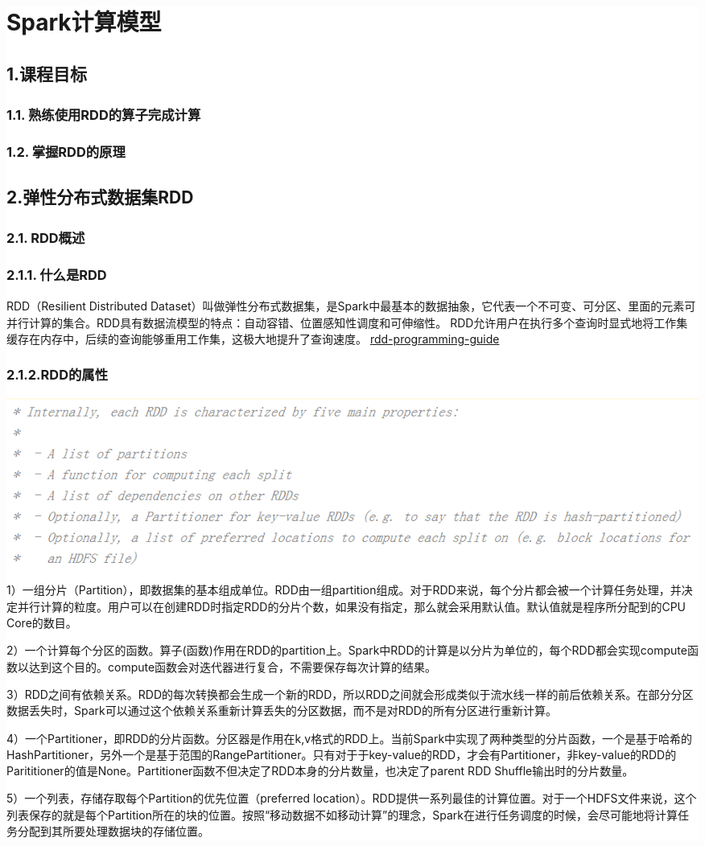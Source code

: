 # Spark计算模型

## 1.课程目标
### 1.1. 熟练使用RDD的算子完成计算
### 1.2. 掌握RDD的原理

## 2.弹性分布式数据集RDD
### 2.1. RDD概述

### 2.1.1. 什么是RDD
RDD（Resilient Distributed Dataset）叫做弹性分布式数据集，是Spark中最基本的数据抽象，它代表一个不可变、可分区、里面的元素可并行计算的集合。RDD具有数据流模型的特点：自动容错、位置感知性调度和可伸缩性。
RDD允许用户在执行多个查询时显式地将工作集缓存在内存中，后续的查询能够重用工作集，这极大地提升了查询速度。
[rdd-programming-guide](http://spark.apache.org/docs/latest/rdd-programming-guide.html)

### 2.1.2.RDD的属性

![RDD属性](assets/02.png)

1）一组分片（Partition），即数据集的基本组成单位。RDD由一组partition组成。对于RDD来说，每个分片都会被一个计算任务处理，并决定并行计算的粒度。用户可以在创建RDD时指定RDD的分片个数，如果没有指定，那么就会采用默认值。默认值就是程序所分配到的CPU Core的数目。

2）一个计算每个分区的函数。算子(函数)作用在RDD的partition上。Spark中RDD的计算是以分片为单位的，每个RDD都会实现compute函数以达到这个目的。compute函数会对迭代器进行复合，不需要保存每次计算的结果。

3）RDD之间有依赖关系。RDD的每次转换都会生成一个新的RDD，所以RDD之间就会形成类似于流水线一样的前后依赖关系。在部分分区数据丢失时，Spark可以通过这个依赖关系重新计算丢失的分区数据，而不是对RDD的所有分区进行重新计算。

4）一个Partitioner，即RDD的分片函数。分区器是作用在k,v格式的RDD上。当前Spark中实现了两种类型的分片函数，一个是基于哈希的HashPartitioner，另外一个是基于范围的RangePartitioner。只有对于于key-value的RDD，才会有Partitioner，非key-value的RDD的Parititioner的值是None。Partitioner函数不但决定了RDD本身的分片数量，也决定了parent RDD Shuffle输出时的分片数量。

5）一个列表，存储存取每个Partition的优先位置（preferred location）。RDD提供一系列最佳的计算位置。对于一个HDFS文件来说，这个列表保存的就是每个Partition所在的块的位置。按照“移动数据不如移动计算”的理念，Spark在进行任务调度的时候，会尽可能地将计算任务分配到其所要处理数据块的存储位置。
